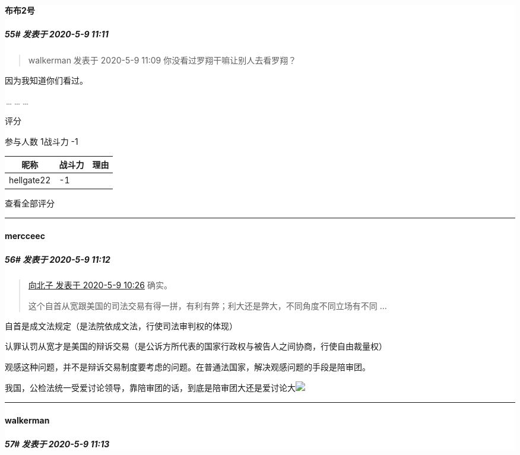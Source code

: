 ####  布布2号  
##### 55#       发表于 2020-5-9 11:11



<blockquote>walkerman 发表于 2020-5-9 11:09
你没看过罗翔干嘛让别人去看罗翔？</blockquote>
因为我知道你们看过。



﹍﹍﹍

评分





 参与人数 1战斗力 -1

|昵称|战斗力|理由|
|----|---|---|
| hellgate22|-1||



查看全部评分






-----

####  mercceec  
##### 56#       发表于 2020-5-9 11:12



<blockquote><a href="httphttps://bbs.saraba1st.com/2b/forum.php?mod=redirect&amp;goto=findpost&amp;pid=47353650&amp;ptid=1933592" target="_blank">向北子 发表于 2020-5-9 10:26</a>
确实。

这个自首从宽跟美国的司法交易有得一拼，有利有弊；利大还是弊大，不同角度不同立场有不同 ...</blockquote>
自首是成文法规定（是法院依成文法，行使司法审判权的体现）

认罪认罚从宽才是美国的辩诉交易（是公诉方所代表的国家行政权与被告人之间协商，行使自由裁量权）

观感这种问题，并不是辩诉交易制度要考虑的问题。在普通法国家，解决观感问题的手段是陪审团。

我国，公检法统一受爱讨论领导，靠陪审团的话，到底是陪审团大还是爱讨论大<img src="https://static.saraba1st.com/image/smiley/face2017/009.gif" referrerpolicy="no-referrer">







-----

####  walkerman  
##### 57#       发表于 2020-5-9 11:13

